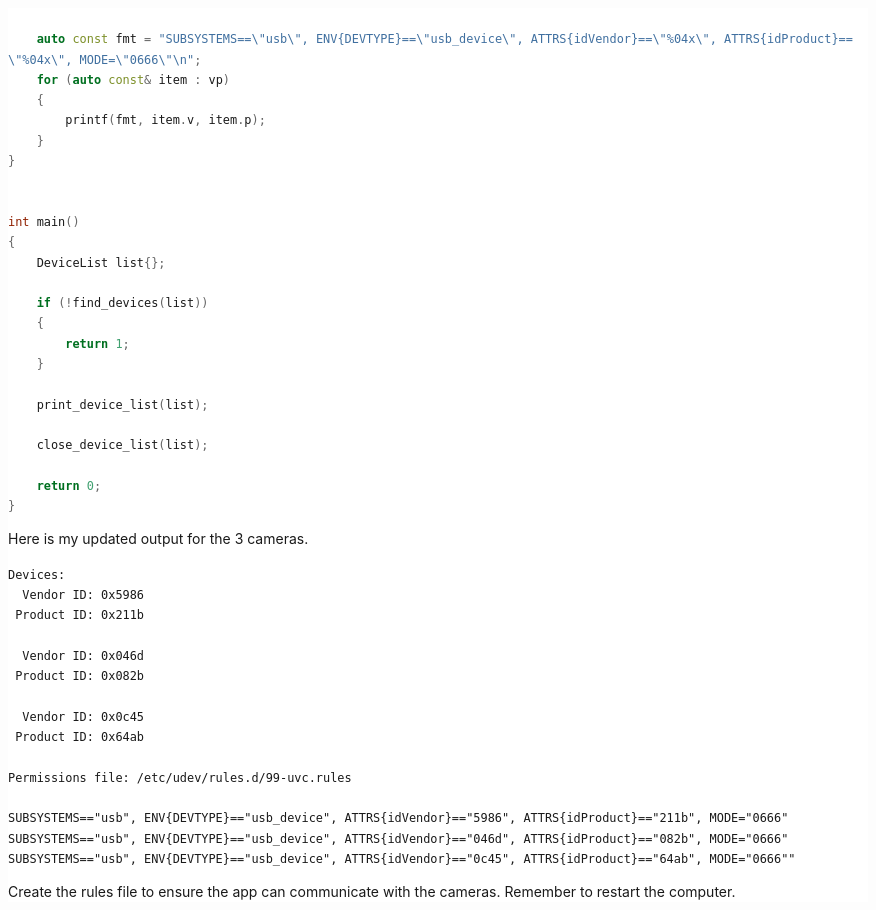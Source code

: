 ```cpp

    auto const fmt = "SUBSYSTEMS==\"usb\", ENV{DEVTYPE}==\"usb_device\", ATTRS{idVendor}==\"%04x\", ATTRS{idProduct}==\"%04x\", MODE=\"0666\"\n";
    for (auto const& item : vp)
    {
        printf(fmt, item.v, item.p);
    }
}


int main()
{
    DeviceList list{};

    if (!find_devices(list))
    {
        return 1;
    }

    print_device_list(list);

    close_device_list(list);

    return 0;
}
```

Here is my updated output for the 3 cameras.

```plaintext
Devices:
  Vendor ID: 0x5986
 Product ID: 0x211b

  Vendor ID: 0x046d
 Product ID: 0x082b

  Vendor ID: 0x0c45
 Product ID: 0x64ab

Permissions file: /etc/udev/rules.d/99-uvc.rules

SUBSYSTEMS=="usb", ENV{DEVTYPE}=="usb_device", ATTRS{idVendor}=="5986", ATTRS{idProduct}=="211b", MODE="0666"
SUBSYSTEMS=="usb", ENV{DEVTYPE}=="usb_device", ATTRS{idVendor}=="046d", ATTRS{idProduct}=="082b", MODE="0666"
SUBSYSTEMS=="usb", ENV{DEVTYPE}=="usb_device", ATTRS{idVendor}=="0c45", ATTRS{idProduct}=="64ab", MODE="0666""
```

Create the rules file to ensure the app can communicate with the cameras.  Remember to restart the computer.
